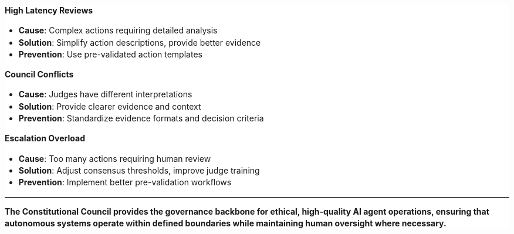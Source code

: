 **High Latency Reviews**
- **Cause**: Complex actions requiring detailed analysis
- **Solution**: Simplify action descriptions, provide better evidence
- **Prevention**: Use pre-validated action templates

**Council Conflicts**
- **Cause**: Judges have different interpretations
- **Solution**: Provide clearer evidence and context
- **Prevention**: Standardize evidence formats and decision criteria

**Escalation Overload**
- **Cause**: Too many actions requiring human review
- **Solution**: Adjust consensus thresholds, improve judge training
- **Prevention**: Implement better pre-validation workflows

---

**The Constitutional Council provides the governance backbone for ethical, high-quality AI agent operations, ensuring that autonomous systems operate within defined boundaries while maintaining human oversight where necessary.**
